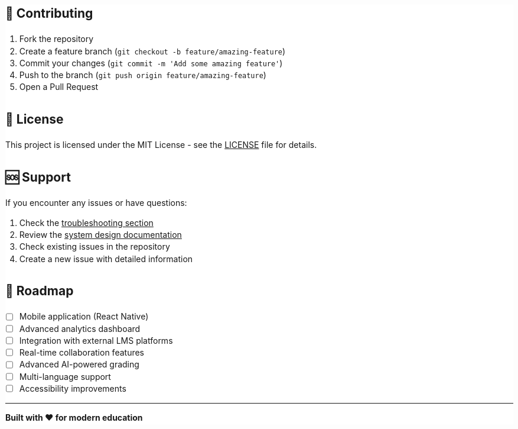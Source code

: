 ## 🤝 Contributing

1. Fork the repository
2. Create a feature branch (`git checkout -b feature/amazing-feature`)
3. Commit your changes (`git commit -m 'Add some amazing feature'`)
4. Push to the branch (`git push origin feature/amazing-feature`)
5. Open a Pull Request

## 📄 License

This project is licensed under the MIT License - see the [LICENSE](LICENSE) file for details.

## 🆘 Support

If you encounter any issues or have questions:

1. Check the [troubleshooting section](#-troubleshooting)
2. Review the [system design documentation](SYSTEM_DESIGN.md)
3. Check existing issues in the repository
4. Create a new issue with detailed information

## 🎯 Roadmap

- [ ] Mobile application (React Native)
- [ ] Advanced analytics dashboard
- [ ] Integration with external LMS platforms
- [ ] Real-time collaboration features
- [ ] Advanced AI-powered grading
- [ ] Multi-language support
- [ ] Accessibility improvements

---

**Built with ❤️ for modern education**